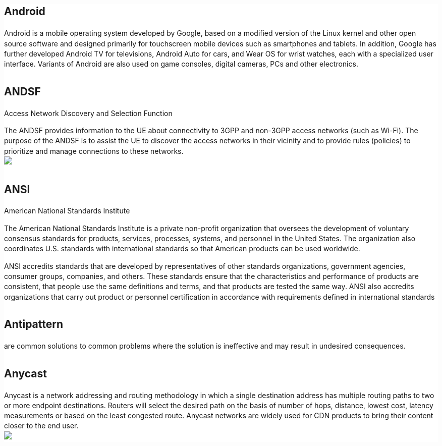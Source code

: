 ## Android

Android is a mobile operating system developed by Google, based on a
modified version of the Linux kernel and other open source software and
designed primarily for touchscreen mobile devices such as smartphones
and tablets. In addition, Google has further developed Android
TV for televisions, Android Auto for cars, and Wear OS for wrist
watches, each with a specialized user interface. Variants of Android are
also used on game consoles, digital cameras, PCs and other electronics.

## ANDSF

Access Network Discovery and Selection Function

The ANDSF provides information to the UE about connectivity to 3GPP and
non-3GPP access networks (such as Wi-Fi). The purpose of the ANDSF is to
assist the UE to discover the access networks in their vicinity and to
provide rules (policies) to prioritize and manage connections to these
networks.\
![](./images/15007780.png?width=480)

## ANSI

American National Standards Institute

The American National Standards Institute is a private non-profit
organization that oversees the development of voluntary consensus
standards for products, services, processes, systems, and personnel in
the United States. The organization also coordinates U.S. standards with
international standards so that American products can be used worldwide.

ANSI accredits standards that are developed by representatives of other
standards organizations, government agencies, consumer groups,
companies, and others. These standards ensure that the characteristics
and performance of products are consistent, that people use the same
definitions and terms, and that products are tested the same way. ANSI
also accredits organizations that carry out product or personnel
certification in accordance with requirements defined in international
standards

## Antipattern

are common solutions to common problems where the solution is
ineffective and may result in undesired consequences.

## Anycast

Anycast is a network addressing and routing methodology in which a
single destination address has multiple routing paths to two or more
endpoint destinations. Routers will select the desired path on the basis
of number of hops, distance, lowest cost, latency measurements or based
on the least congested route. Anycast networks are widely used for CDN
products to bring their content closer to the end user.\
![](./images/15007786.png?width=194)
